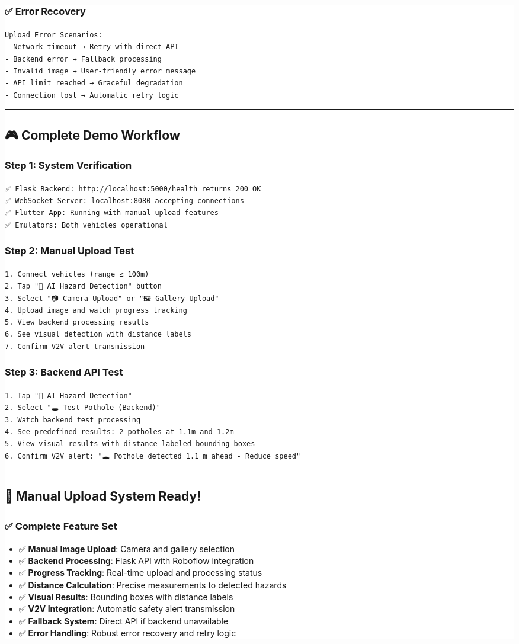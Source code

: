 ### **✅ Error Recovery**
```
Upload Error Scenarios:
- Network timeout → Retry with direct API
- Backend error → Fallback processing
- Invalid image → User-friendly error message
- API limit reached → Graceful degradation
- Connection lost → Automatic retry logic
```

---

## 🎮 **Complete Demo Workflow**

### **Step 1: System Verification**
```
✅ Flask Backend: http://localhost:5000/health returns 200 OK
✅ WebSocket Server: localhost:8080 accepting connections
✅ Flutter App: Running with manual upload features
✅ Emulators: Both vehicles operational
```

### **Step 2: Manual Upload Test**
```
1. Connect vehicles (range ≤ 100m)
2. Tap "🤖 AI Hazard Detection" button
3. Select "📷 Camera Upload" or "🖼️ Gallery Upload"
4. Upload image and watch progress tracking
5. View backend processing results
6. See visual detection with distance labels
7. Confirm V2V alert transmission
```

### **Step 3: Backend API Test**
```
1. Tap "🤖 AI Hazard Detection"
2. Select "🕳️ Test Pothole (Backend)"
3. Watch backend test processing
4. See predefined results: 2 potholes at 1.1m and 1.2m
5. View visual results with distance-labeled bounding boxes
6. Confirm V2V alert: "🕳️ Pothole detected 1.1 m ahead - Reduce speed"
```

---

## 🚀 **Manual Upload System Ready!**

### **✅ Complete Feature Set**
- ✅ **Manual Image Upload**: Camera and gallery selection
- ✅ **Backend Processing**: Flask API with Roboflow integration
- ✅ **Progress Tracking**: Real-time upload and processing status
- ✅ **Distance Calculation**: Precise measurements to detected hazards
- ✅ **Visual Results**: Bounding boxes with distance labels
- ✅ **V2V Integration**: Automatic safety alert transmission
- ✅ **Fallback System**: Direct API if backend unavailable
- ✅ **Error Handling**: Robust error recovery and retry logic
